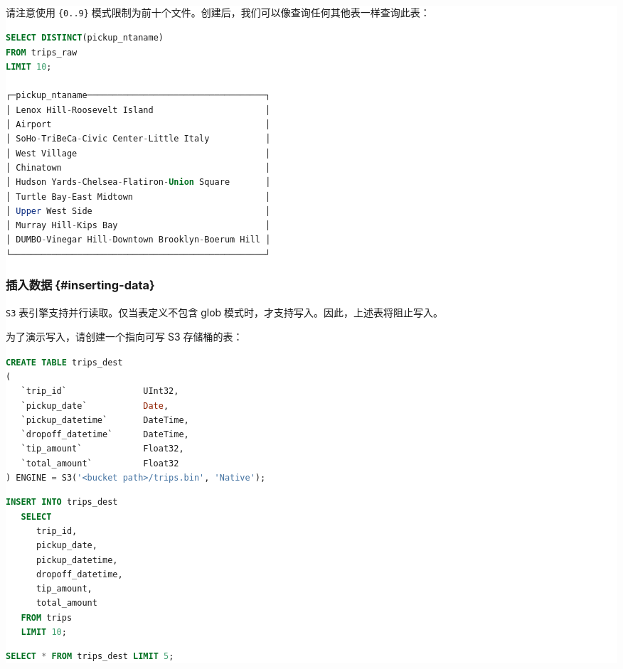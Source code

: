 请注意使用 `{0..9}` 模式限制为前十个文件。创建后，我们可以像查询任何其他表一样查询此表：

```sql
SELECT DISTINCT(pickup_ntaname)
FROM trips_raw
LIMIT 10;

┌─pickup_ntaname───────────────────────────────────┐
│ Lenox Hill-Roosevelt Island                      │
│ Airport                                          │
│ SoHo-TriBeCa-Civic Center-Little Italy           │
│ West Village                                     │
│ Chinatown                                        │
│ Hudson Yards-Chelsea-Flatiron-Union Square       │
│ Turtle Bay-East Midtown                          │
│ Upper West Side                                  │
│ Murray Hill-Kips Bay                             │
│ DUMBO-Vinegar Hill-Downtown Brooklyn-Boerum Hill │
└──────────────────────────────────────────────────┘
```

### 插入数据 {#inserting-data}

`S3` 表引擎支持并行读取。仅当表定义不包含 glob 模式时，才支持写入。因此，上述表将阻止写入。

为了演示写入，请创建一个指向可写 S3 存储桶的表：

```sql
CREATE TABLE trips_dest
(
   `trip_id`               UInt32,
   `pickup_date`           Date,
   `pickup_datetime`       DateTime,
   `dropoff_datetime`      DateTime,
   `tip_amount`            Float32,
   `total_amount`          Float32
) ENGINE = S3('<bucket path>/trips.bin', 'Native');
```

```sql
INSERT INTO trips_dest
   SELECT
      trip_id,
      pickup_date,
      pickup_datetime,
      dropoff_datetime,
      tip_amount,
      total_amount
   FROM trips
   LIMIT 10;
```

```sql
SELECT * FROM trips_dest LIMIT 5;
```
